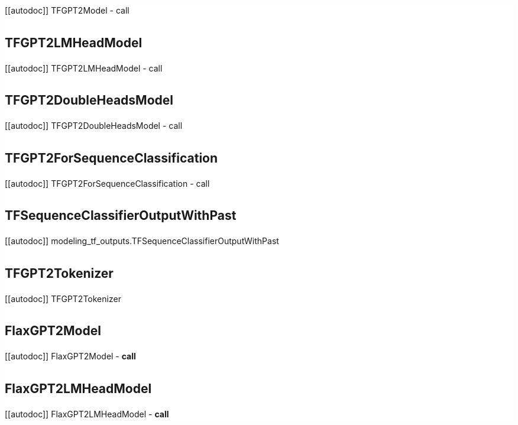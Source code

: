 [[autodoc]] TFGPT2Model
    - call

## TFGPT2LMHeadModel

[[autodoc]] TFGPT2LMHeadModel
    - call

## TFGPT2DoubleHeadsModel

[[autodoc]] TFGPT2DoubleHeadsModel
    - call

## TFGPT2ForSequenceClassification

[[autodoc]] TFGPT2ForSequenceClassification
    - call

## TFSequenceClassifierOutputWithPast

[[autodoc]] modeling_tf_outputs.TFSequenceClassifierOutputWithPast

## TFGPT2Tokenizer

[[autodoc]] TFGPT2Tokenizer

</tf>
<jax>

## FlaxGPT2Model

[[autodoc]] FlaxGPT2Model
    - __call__

## FlaxGPT2LMHeadModel

[[autodoc]] FlaxGPT2LMHeadModel
    - __call__

</jax>
</frameworkcontent>
